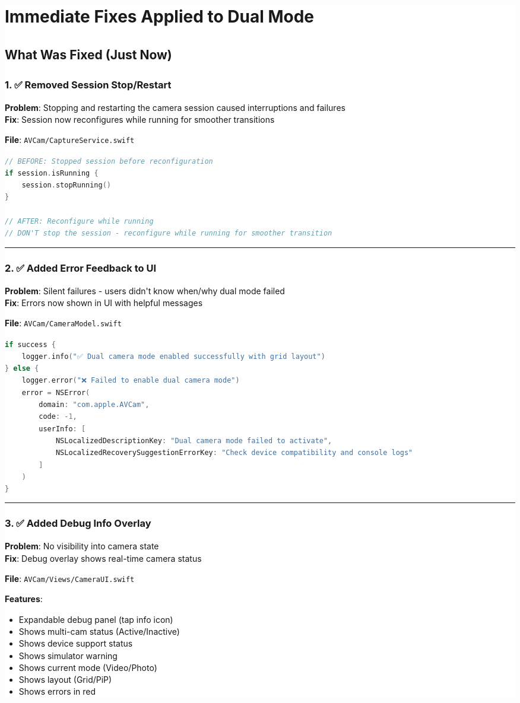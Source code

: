 # Immediate Fixes Applied to Dual Mode

## What Was Fixed (Just Now)

### 1. ✅ Removed Session Stop/Restart
**Problem**: Stopping and restarting the camera session caused interruptions and failures  
**Fix**: Session now reconfigures while running for smoother transitions

**File**: `AVCam/CaptureService.swift`
```swift
// BEFORE: Stopped session before reconfiguration
if session.isRunning {
    session.stopRunning()
}

// AFTER: Reconfigure while running
// DON'T stop the session - reconfigure while running for smoother transition
```

---

### 2. ✅ Added Error Feedback to UI
**Problem**: Silent failures - users didn't know when/why dual mode failed  
**Fix**: Errors now shown in UI with helpful messages

**File**: `AVCam/CameraModel.swift`
```swift
if success {
    logger.info("✅ Dual camera mode enabled successfully with grid layout")
} else {
    logger.error("❌ Failed to enable dual camera mode")
    error = NSError(
        domain: "com.apple.AVCam",
        code: -1,
        userInfo: [
            NSLocalizedDescriptionKey: "Dual camera mode failed to activate",
            NSLocalizedRecoverySuggestionErrorKey: "Check device compatibility and console logs"
        ]
    )
}
```

---

### 3. ✅ Added Debug Info Overlay
**Problem**: No visibility into camera state  
**Fix**: Debug overlay shows real-time camera status

**File**: `AVCam/Views/CameraUI.swift`

**Features**:
- Expandable debug panel (tap info icon)
- Shows multi-cam status (Active/Inactive)
- Shows device support status
- Shows simulator warning
- Shows current mode (Video/Photo)
- Shows layout (Grid/PiP)
- Shows errors in red
